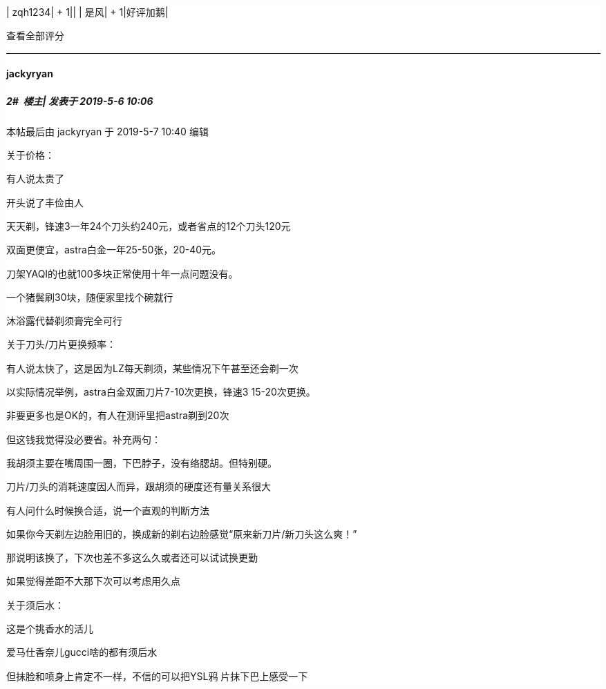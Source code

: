 | zqh1234| + 1||
| 是风| + 1|好评加鹅|


查看全部评分


-----

####  jackyryan  
##### 2#         楼主| 发表于 2019-5-6 10:06


 本帖最后由 jackyryan 于 2019-5-7 10:40 编辑 

关于价格：

有人说太贵了

开头说了丰俭由人

天天剃，锋速3一年24个刀头约240元，或者省点的12个刀头120元

双面更便宜，astra白金一年25-50张，20-40元。

刀架YAQI的也就100多块正常使用十年一点问题没有。

一个猪鬓刷30块，随便家里找个碗就行

沐浴露代替剃须膏完全可行


关于刀头/刀片更换频率：


有人说太快了，这是因为LZ每天剃须，某些情况下午甚至还会剃一次

以实际情况举例，astra白金双面刀片7-10次更换，锋速3 15-20次更换。

非要更多也是OK的，有人在测评里把astra剃到20次

但这钱我觉得没必要省。补充两句：

我胡须主要在嘴周围一圈，下巴脖子，没有络腮胡。但特别硬。

刀片/刀头的消耗速度因人而异，跟胡须的硬度还有量关系很大

有人问什么时候换合适，说一个直观的判断方法

如果你今天剃左边脸用旧的，换成新的剃右边脸感觉“原来新刀片/新刀头这么爽！”

那说明该换了，下次也差不多这么久或者还可以试试换更勤

如果觉得差距不大那下次可以考虑用久点


关于须后水：


这是个挑香水的活儿

爱马仕香奈儿gucci啥的都有须后水

但抹脸和喷身上肯定不一样，不信的可以把YSL鸦 片抹下巴上感受一下
